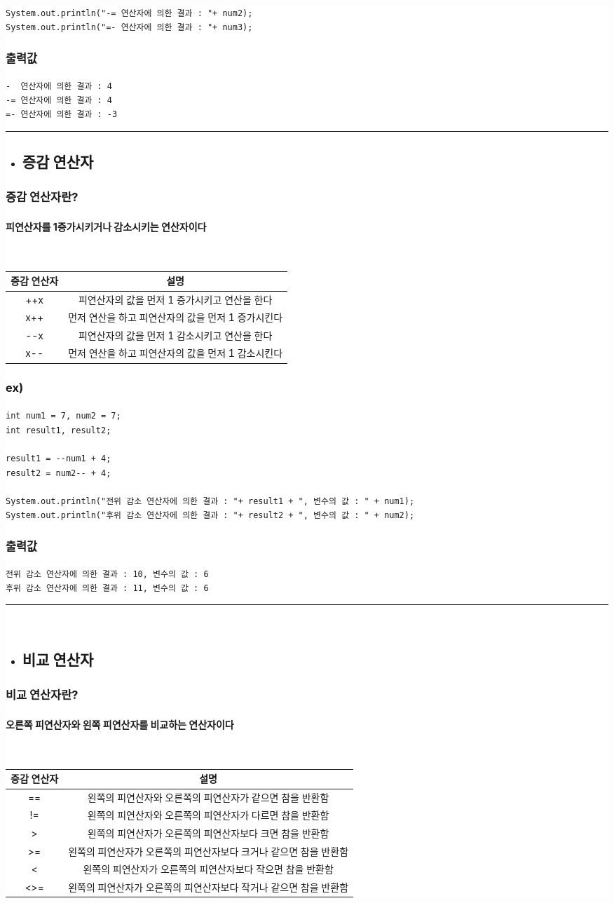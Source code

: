 ```
System.out.println("-= 연산자에 의한 결과 : "+ num2);
System.out.println("=- 연산자에 의한 결과 : "+ num3);
```
### 출력값
```
-  연산자에 의한 결과 : 4
-= 연산자에 의한 결과 : 4
=- 연산자에 의한 결과 : -3
```
- - -
* ## 증감 연산자
### 증감 연산자란?
#### 피연산자를 1증가시키거나 감소시키는 연산자이다
<br>

|증감 연산자|설명|
|:---:|:---:|
|++x|피연산자의 값을 먼저 1 증가시키고 연산을 한다|
|x++|먼저 연산을 하고 피연산자의 값을 먼저 1 증가시킨다|
|--x|피연산자의 값을 먼저 1 감소시키고 연산을 한다|
|x--|먼저 연산을 하고 피연산자의 값을 먼저 1 감소시킨다|

### ex)
```
int num1 = 7, num2 = 7;
int result1, result2;

result1 = --num1 + 4;
result2 = num2-- + 4;

System.out.println("전위 감소 연산자에 의한 결과 : "+ result1 + ", 변수의 값 : " + num1);
System.out.println("후위 감소 연산자에 의한 결과 : "+ result2 + ", 변수의 값 : " + num2);
```
### 출력값
```
전위 감소 연산자에 의한 결과 : 10, 변수의 값 : 6
후위 감소 연산자에 의한 결과 : 11, 변수의 값 : 6
```
- - -
<br>

* ## 비교 연산자
### 비교 연산자란?
#### 오른쪽 피연산자와 왼쪽 피연산자를 비교하는 연산자이다
<br>

|증감 연산자|설명|
|:---:|:---:|
|==|왼쪽의 피연산자와 오른쪽의 피연산자가 같으면 참을 반환함|
|!=|왼쪽의 피연산자와 오른쪽의 피연산자가 다르면 참을 반환함|
|>|왼쪽의 피연산자가 오른쪽의 피연산자보다 크면 참을 반환함|
|>=|왼쪽의 피연산자가 오른쪽의 피연산자보다 크거나 같으면 참을 반환함|
|<|왼쪽의 피연산자가 오른쪽의 피연산자보다 작으면 참을 반환함|
|<>=|왼쪽의 피연산자가 오른쪽의 피연산자보다 작거나 같으면 참을 반환함|
